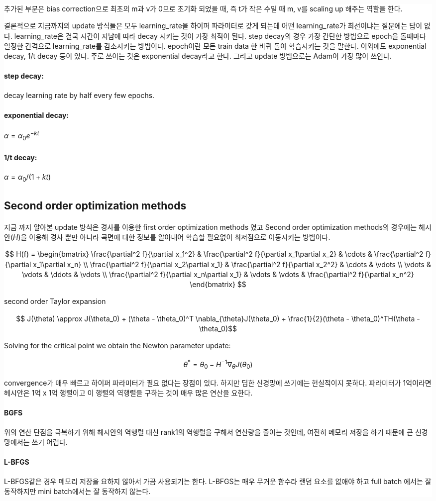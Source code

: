 추가된 부분은 bias correction으로 최초의 m과 v가 0으로 초기화 되었을 때, 즉 t가 작은 수일 때 m, v를 scaling up 해주는 역할을 한다. 


결론적으로 지금까지의 update 방식들은 모두 learning_rate을 하이퍼 파라미터로 갖게 되는데 어떤 learning_rate가 최선이냐는 질문에는 답이 없다. 
learning_rate은 결국 시간이 지남에 따라 decay 시키는 것이 가장 최적이 된다. 
step decay의 경우 가장 간단한 방법으로 epoch을 돌때마다 일정한 간격으로 learning_rate를 감소시키는 방법이다. 
epoch이란 모든 train data 한 바퀴 돌아 학습시키는 것을 말한다. 
이외에도 exponential decay, 1/t decay 등이 있다. 주로 쓰이는 것은 exponential decay라고 한다. 
그리고 update 방법으로는 Adam이 가장 많이 쓰인다. 

#### step decay:
decay learning rate by half every few epochs.

#### exponential decay:
$\alpha  = \alpha_0e^{-kt}$

#### 1/t decay:
$\alpha = \alpha_0 / (1 + kt)$

## Second order optimization methods
지금 까지 알아본 update 방식은 경사를 이용한 first order optimization methods 였고 Second order optimization methods의 경우에는
헤시안($H$)을 이용해 경사 뿐만 아니라 곡면에 대한 정보를 알아내어 학습할 필요없이 최저점으로 이동시키는 방법이다. 

$$
H(f) = 
\begin{bmatrix}
\frac{\partial^2 f}{\partial x_1^2} & \frac{\partial^2 f}{\partial x_1\partial x_2} & \cdots & \frac{\partial^2 f}{\partial x_1\partial x_n} \\
\frac{\partial^2 f}{\partial x_2\partial x_1} & \frac{\partial^2 f}{\partial x_2^2} & \cdots & \vdots  \\ 
\vdots & \vdots & \ddots & \vdots \\
\frac{\partial^2 f}{\partial x_n\partial x_1} & \vdots & \vdots & \frac{\partial^2 f}{\partial x_n^2}
\end{bmatrix}
$$

second order Taylor expansion  

$$ J(\theta) \approx J(\theta_0) + (\theta - \theta_0)^T \nabla_{\theta}J(\theta_0) + \frac{1}{2}(\theta - \theta_0)^TH(\theta - \theta_0)$$

Solving for the critical point we obtain the Newton parameter update: 

$$\theta^* =  \theta_0 - H^{-1}\nabla_{\theta}J(\theta_0)$$

convergence가 매우 빠르고 하이퍼 파라미터가 필요 없다는 장점이 있다. 하지만 딥한 신경망에 쓰기에는 현실적이지 못하다. 
파라미터가 1억이라면 헤시안은 1억 x 1억 행렬이고 이 행렬의 역행렬을 구하는 것이 매우 많은 연산을 요한다. 

#### BGFS
위의 연산 단점을 극복하기 위해 헤시안의 역행렬 대신 rank1의 역행렬을 구해서 연산량을 줄이는 것인데, 여전히 메모리 저장을 하기 때문에 큰 신경망에서는 쓰기 어렵다. 

#### L-BFGS
L-BFGS같은 경우 메모리 저장을 요하지 않아서 가끔 사용되기는 한다. 
L-BFGS는 매우 무거운 함수라 랜덤 요소를 없애야 하고 full batch 에서는 잘 동작하지만 mini batch에서는 잘 동작하지 않는다. 
